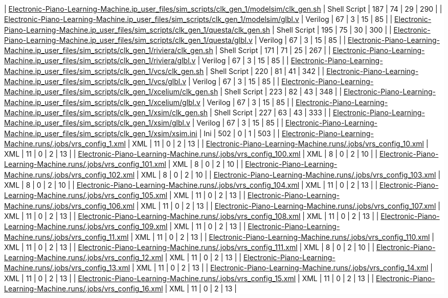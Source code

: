 | [Electronic-Piano-Learning-Machine.ip_user_files/sim_scripts/clk_gen_1/modelsim/clk_gen.sh](/Electronic-Piano-Learning-Machine.ip_user_files/sim_scripts/clk_gen_1/modelsim/clk_gen.sh) | Shell Script | 187 | 74 | 29 | 290 |
| [Electronic-Piano-Learning-Machine.ip_user_files/sim_scripts/clk_gen_1/modelsim/glbl.v](/Electronic-Piano-Learning-Machine.ip_user_files/sim_scripts/clk_gen_1/modelsim/glbl.v) | Verilog | 67 | 3 | 15 | 85 |
| [Electronic-Piano-Learning-Machine.ip_user_files/sim_scripts/clk_gen_1/questa/clk_gen.sh](/Electronic-Piano-Learning-Machine.ip_user_files/sim_scripts/clk_gen_1/questa/clk_gen.sh) | Shell Script | 195 | 75 | 30 | 300 |
| [Electronic-Piano-Learning-Machine.ip_user_files/sim_scripts/clk_gen_1/questa/glbl.v](/Electronic-Piano-Learning-Machine.ip_user_files/sim_scripts/clk_gen_1/questa/glbl.v) | Verilog | 67 | 3 | 15 | 85 |
| [Electronic-Piano-Learning-Machine.ip_user_files/sim_scripts/clk_gen_1/riviera/clk_gen.sh](/Electronic-Piano-Learning-Machine.ip_user_files/sim_scripts/clk_gen_1/riviera/clk_gen.sh) | Shell Script | 171 | 71 | 25 | 267 |
| [Electronic-Piano-Learning-Machine.ip_user_files/sim_scripts/clk_gen_1/riviera/glbl.v](/Electronic-Piano-Learning-Machine.ip_user_files/sim_scripts/clk_gen_1/riviera/glbl.v) | Verilog | 67 | 3 | 15 | 85 |
| [Electronic-Piano-Learning-Machine.ip_user_files/sim_scripts/clk_gen_1/vcs/clk_gen.sh](/Electronic-Piano-Learning-Machine.ip_user_files/sim_scripts/clk_gen_1/vcs/clk_gen.sh) | Shell Script | 220 | 81 | 41 | 342 |
| [Electronic-Piano-Learning-Machine.ip_user_files/sim_scripts/clk_gen_1/vcs/glbl.v](/Electronic-Piano-Learning-Machine.ip_user_files/sim_scripts/clk_gen_1/vcs/glbl.v) | Verilog | 67 | 3 | 15 | 85 |
| [Electronic-Piano-Learning-Machine.ip_user_files/sim_scripts/clk_gen_1/xcelium/clk_gen.sh](/Electronic-Piano-Learning-Machine.ip_user_files/sim_scripts/clk_gen_1/xcelium/clk_gen.sh) | Shell Script | 223 | 82 | 43 | 348 |
| [Electronic-Piano-Learning-Machine.ip_user_files/sim_scripts/clk_gen_1/xcelium/glbl.v](/Electronic-Piano-Learning-Machine.ip_user_files/sim_scripts/clk_gen_1/xcelium/glbl.v) | Verilog | 67 | 3 | 15 | 85 |
| [Electronic-Piano-Learning-Machine.ip_user_files/sim_scripts/clk_gen_1/xsim/clk_gen.sh](/Electronic-Piano-Learning-Machine.ip_user_files/sim_scripts/clk_gen_1/xsim/clk_gen.sh) | Shell Script | 227 | 63 | 43 | 333 |
| [Electronic-Piano-Learning-Machine.ip_user_files/sim_scripts/clk_gen_1/xsim/glbl.v](/Electronic-Piano-Learning-Machine.ip_user_files/sim_scripts/clk_gen_1/xsim/glbl.v) | Verilog | 67 | 3 | 15 | 85 |
| [Electronic-Piano-Learning-Machine.ip_user_files/sim_scripts/clk_gen_1/xsim/xsim.ini](/Electronic-Piano-Learning-Machine.ip_user_files/sim_scripts/clk_gen_1/xsim/xsim.ini) | Ini | 502 | 0 | 1 | 503 |
| [Electronic-Piano-Learning-Machine.runs/.jobs/vrs_config_1.xml](/Electronic-Piano-Learning-Machine.runs/.jobs/vrs_config_1.xml) | XML | 11 | 0 | 2 | 13 |
| [Electronic-Piano-Learning-Machine.runs/.jobs/vrs_config_10.xml](/Electronic-Piano-Learning-Machine.runs/.jobs/vrs_config_10.xml) | XML | 11 | 0 | 2 | 13 |
| [Electronic-Piano-Learning-Machine.runs/.jobs/vrs_config_100.xml](/Electronic-Piano-Learning-Machine.runs/.jobs/vrs_config_100.xml) | XML | 8 | 0 | 2 | 10 |
| [Electronic-Piano-Learning-Machine.runs/.jobs/vrs_config_101.xml](/Electronic-Piano-Learning-Machine.runs/.jobs/vrs_config_101.xml) | XML | 8 | 0 | 2 | 10 |
| [Electronic-Piano-Learning-Machine.runs/.jobs/vrs_config_102.xml](/Electronic-Piano-Learning-Machine.runs/.jobs/vrs_config_102.xml) | XML | 8 | 0 | 2 | 10 |
| [Electronic-Piano-Learning-Machine.runs/.jobs/vrs_config_103.xml](/Electronic-Piano-Learning-Machine.runs/.jobs/vrs_config_103.xml) | XML | 8 | 0 | 2 | 10 |
| [Electronic-Piano-Learning-Machine.runs/.jobs/vrs_config_104.xml](/Electronic-Piano-Learning-Machine.runs/.jobs/vrs_config_104.xml) | XML | 11 | 0 | 2 | 13 |
| [Electronic-Piano-Learning-Machine.runs/.jobs/vrs_config_105.xml](/Electronic-Piano-Learning-Machine.runs/.jobs/vrs_config_105.xml) | XML | 11 | 0 | 2 | 13 |
| [Electronic-Piano-Learning-Machine.runs/.jobs/vrs_config_106.xml](/Electronic-Piano-Learning-Machine.runs/.jobs/vrs_config_106.xml) | XML | 11 | 0 | 2 | 13 |
| [Electronic-Piano-Learning-Machine.runs/.jobs/vrs_config_107.xml](/Electronic-Piano-Learning-Machine.runs/.jobs/vrs_config_107.xml) | XML | 11 | 0 | 2 | 13 |
| [Electronic-Piano-Learning-Machine.runs/.jobs/vrs_config_108.xml](/Electronic-Piano-Learning-Machine.runs/.jobs/vrs_config_108.xml) | XML | 11 | 0 | 2 | 13 |
| [Electronic-Piano-Learning-Machine.runs/.jobs/vrs_config_109.xml](/Electronic-Piano-Learning-Machine.runs/.jobs/vrs_config_109.xml) | XML | 11 | 0 | 2 | 13 |
| [Electronic-Piano-Learning-Machine.runs/.jobs/vrs_config_11.xml](/Electronic-Piano-Learning-Machine.runs/.jobs/vrs_config_11.xml) | XML | 11 | 0 | 2 | 13 |
| [Electronic-Piano-Learning-Machine.runs/.jobs/vrs_config_110.xml](/Electronic-Piano-Learning-Machine.runs/.jobs/vrs_config_110.xml) | XML | 11 | 0 | 2 | 13 |
| [Electronic-Piano-Learning-Machine.runs/.jobs/vrs_config_111.xml](/Electronic-Piano-Learning-Machine.runs/.jobs/vrs_config_111.xml) | XML | 8 | 0 | 2 | 10 |
| [Electronic-Piano-Learning-Machine.runs/.jobs/vrs_config_12.xml](/Electronic-Piano-Learning-Machine.runs/.jobs/vrs_config_12.xml) | XML | 11 | 0 | 2 | 13 |
| [Electronic-Piano-Learning-Machine.runs/.jobs/vrs_config_13.xml](/Electronic-Piano-Learning-Machine.runs/.jobs/vrs_config_13.xml) | XML | 11 | 0 | 2 | 13 |
| [Electronic-Piano-Learning-Machine.runs/.jobs/vrs_config_14.xml](/Electronic-Piano-Learning-Machine.runs/.jobs/vrs_config_14.xml) | XML | 11 | 0 | 2 | 13 |
| [Electronic-Piano-Learning-Machine.runs/.jobs/vrs_config_15.xml](/Electronic-Piano-Learning-Machine.runs/.jobs/vrs_config_15.xml) | XML | 11 | 0 | 2 | 13 |
| [Electronic-Piano-Learning-Machine.runs/.jobs/vrs_config_16.xml](/Electronic-Piano-Learning-Machine.runs/.jobs/vrs_config_16.xml) | XML | 11 | 0 | 2 | 13 |